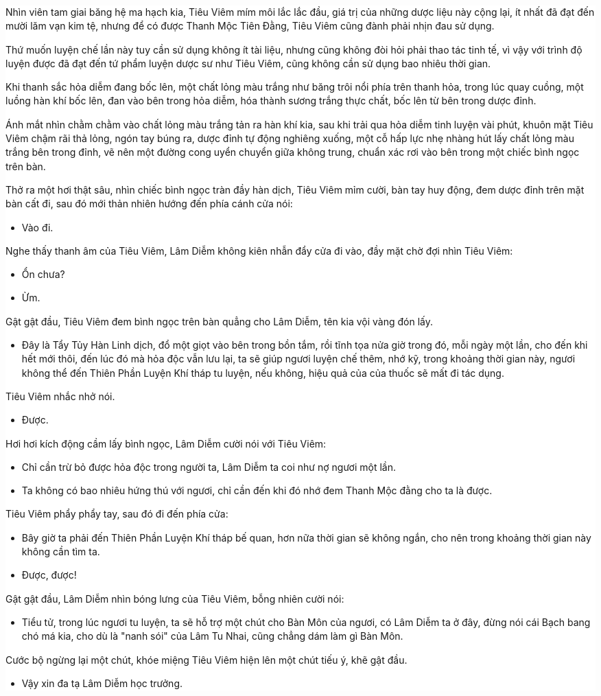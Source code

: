 Nhìn viên tam giai băng hệ ma hạch kia, Tiêu Viêm mím môi lắc lắc đầu, giá trị của những dược liệu này cộng lại, ít nhất đã đạt đến mười lăm vạn kim tệ, nhưng để có được Thanh Mộc Tiên Đằng, Tiêu Viêm cũng đành phải nhịn đau sử dụng.

Thứ muốn luyện chế lần này tuy cần sử dụng không ít tài liệu, nhưng cũng không đòi hỏi phải thao tác tinh tế, vì vậy với trình độ luyện được đã đạt đến tứ phẩm luyện dược sư như Tiêu Viêm, cũng không cần sử dụng bao nhiêu thời gian.

Khi thanh sắc hỏa diễm đang bốc lên, một chất lỏng màu trắng như băng trôi nổi phía trên thanh hỏa, trong lúc quay cuồng, một luồng hàn khí bốc lên, đan vào bên trong hỏa diễm, hóa thành sương trắng thực chất, bốc lên từ bên trong dược đỉnh.

Ánh mắt nhìn chằm chằm vào chất lỏng màu trắng tản ra hàn khí kia, sau khi trải qua hỏa diễm tinh luyện vài phút, khuôn mặt Tiêu Viêm chậm rãi thả lỏng, ngón tay búng ra, dược đỉnh tự động nghiêng xuống, một cỗ hấp lực nhẹ nhàng hút lấy chất lỏng màu trắng bên trong đỉnh, vẽ nên một đường cong uyển chuyển giữa không trung, chuẩn xác rơi vào bên trong một chiếc bình ngọc trên bàn.

Thở ra một hơi thật sâu, nhìn chiếc bình ngọc tràn đầy hàn dịch, Tiêu Viêm mỉm cười, bàn tay huy động, đem dược đỉnh trên mặt bàn cất đi, sau đó mới thản nhiên hướng đến phía cánh cửa nói:

- Vào đi.

Nghe thấy thanh âm của Tiêu Viêm, Lâm Diễm không kiên nhẫn đẩy cửa đi vào, đầy mặt chờ đợi nhìn Tiêu Viêm:

- Ổn chưa?

- Ừm.

Gật gật đầu, Tiêu Viêm đem bình ngọc trên bàn quẳng cho Lâm Diễm, tên kia vội vàng đón lấy.

- Đây là Tẩy Tủy Hàn Linh dịch, đổ một giọt vào bên trong bồn tắm, rồi tĩnh tọa nửa giờ trong đó, mỗi ngày một lần, cho đến khi hết mới thôi, đến lúc đó mà hỏa độc vẫn lưu lại, ta sẽ giúp ngươi luyện chế thêm, nhớ kỹ, trong khoảng thời gian này, ngươi không thể đến Thiên Phần Luyện Khí tháp tu luyện, nếu không, hiệu quả của của thuốc sẽ mất đi tác dụng.

Tiêu Viêm nhắc nhở nói.

- Được.

Hơi hơi kích động cầm lấy bình ngọc, Lâm Diễm cười nói với Tiêu Viêm:

- Chỉ cần trừ bỏ được hỏa độc trong người ta, Lâm Diễm ta coi như nợ ngươi một lần.

- Ta không có bao nhiêu hứng thú với ngươi, chỉ cần đến khi đó nhớ đem Thanh Mộc đằng cho ta là được.

Tiêu Viêm phẩy phẩy tay, sau đó đi đến phía cửa:

- Bây giờ ta phải đến Thiên Phần Luyện Khí tháp bế quan, hơn nữa thời gian sẽ không ngắn, cho nên trong khoảng thời gian này không cần tìm ta.

- Được, được!

Gật gật đầu, Lâm Diễm nhìn bóng lưng của Tiêu Viêm, bỗng nhiên cười nói:

- Tiểu tử, trong lúc ngươi tu luyện, ta sẽ hỗ trợ một chút cho Bàn Môn của ngươi, có Lâm Diễm ta ở đây, đừng nói cái Bạch bang chó má kia, cho dù là "nanh sói" của Lâm Tu Nhai, cũng chẳng dám làm gì Bàn Môn.

Cước bộ ngừng lại một chút, khóe miệng Tiêu Viêm hiện lên một chút tiếu ý, khẽ gật đầu.

- Vậy xin đa tạ Lâm Diễm học trưởng.




